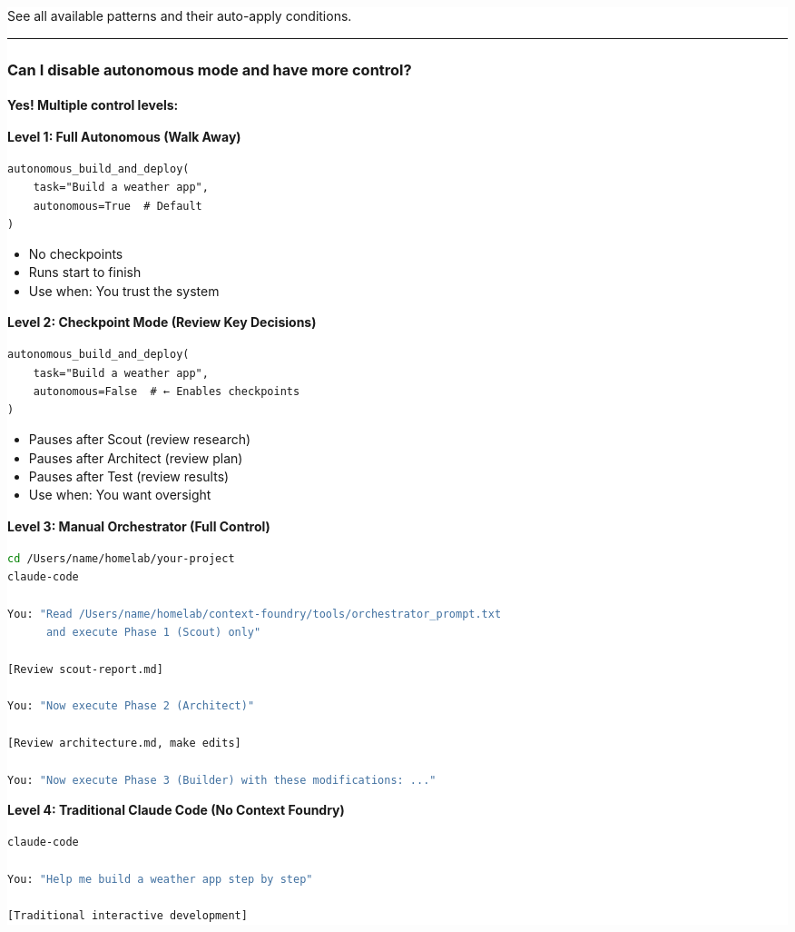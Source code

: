 See all available patterns and their auto-apply conditions.

---

### Can I disable autonomous mode and have more control?

**Yes! Multiple control levels:**

**Level 1: Full Autonomous (Walk Away)**
```
autonomous_build_and_deploy(
    task="Build a weather app",
    autonomous=True  # Default
)
```
- No checkpoints
- Runs start to finish
- Use when: You trust the system

**Level 2: Checkpoint Mode (Review Key Decisions)**
```
autonomous_build_and_deploy(
    task="Build a weather app",
    autonomous=False  # ← Enables checkpoints
)
```
- Pauses after Scout (review research)
- Pauses after Architect (review plan)
- Pauses after Test (review results)
- Use when: You want oversight

**Level 3: Manual Orchestrator (Full Control)**
```bash
cd /Users/name/homelab/your-project
claude-code

You: "Read /Users/name/homelab/context-foundry/tools/orchestrator_prompt.txt
      and execute Phase 1 (Scout) only"

[Review scout-report.md]

You: "Now execute Phase 2 (Architect)"

[Review architecture.md, make edits]

You: "Now execute Phase 3 (Builder) with these modifications: ..."
```

**Level 4: Traditional Claude Code (No Context Foundry)**
```bash
claude-code

You: "Help me build a weather app step by step"

[Traditional interactive development]
```
